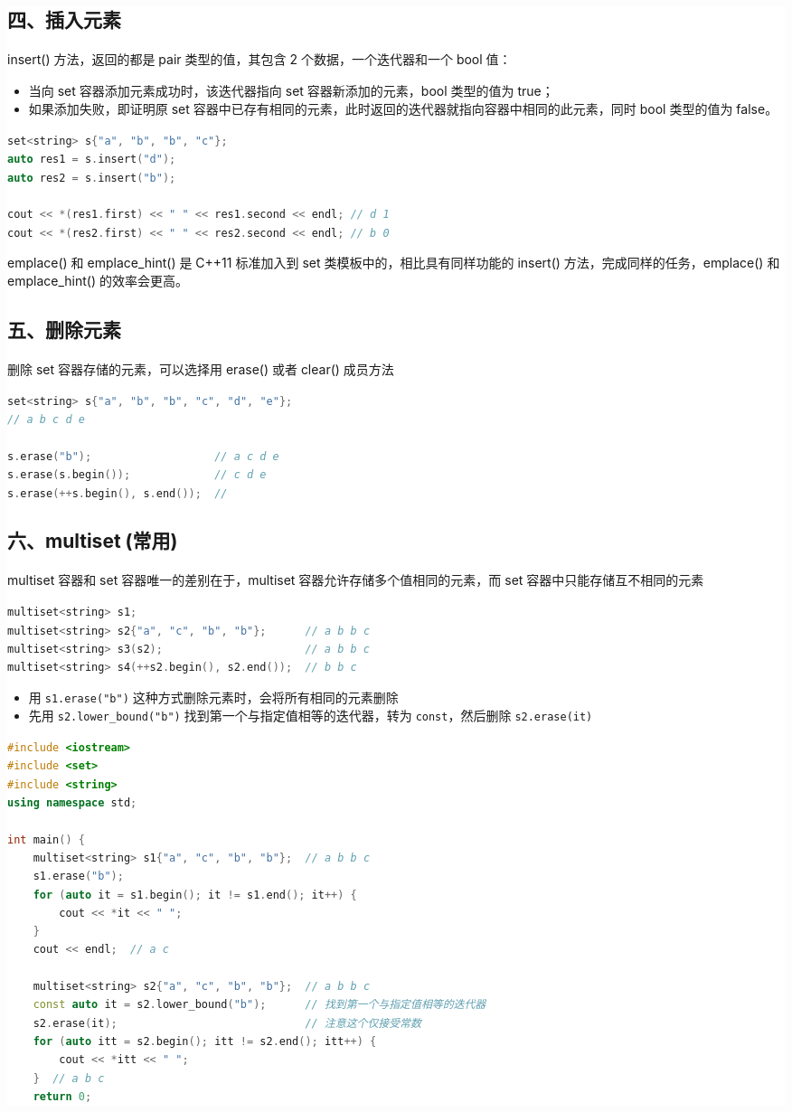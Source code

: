 ## 四、插入元素

insert() 方法，返回的都是 pair 类型的值，其包含 2 个数据，一个迭代器和一个 bool 值：

- 当向 set 容器添加元素成功时，该迭代器指向 set 容器新添加的元素，bool 类型的值为 true；
- 如果添加失败，即证明原 set 容器中已存有相同的元素，此时返回的迭代器就指向容器中相同的此元素，同时 bool 类型的值为 false。

```c++
set<string> s{"a", "b", "b", "c"};
auto res1 = s.insert("d");
auto res2 = s.insert("b");

cout << *(res1.first) << " " << res1.second << endl; // d 1
cout << *(res2.first) << " " << res2.second << endl; // b 0
```

emplace() 和 emplace_hint() 是 C++11 标准加入到 set 类模板中的，相比具有同样功能的 insert() 方法，完成同样的任务，emplace() 和 emplace_hint() 的效率会更高。

## 五、删除元素

删除 set 容器存储的元素，可以选择用 erase() 或者 clear() 成员方法

```c++
set<string> s{"a", "b", "b", "c", "d", "e"};
// a b c d e

s.erase("b");                   // a c d e
s.erase(s.begin());             // c d e
s.erase(++s.begin(), s.end());  // 
```

## 六、multiset (常用)

multiset 容器和 set 容器唯一的差别在于，multiset 容器允许存储多个值相同的元素，而 set 容器中只能存储互不相同的元素

```c++
multiset<string> s1;
multiset<string> s2{"a", "c", "b", "b"};      // a b b c
multiset<string> s3(s2);                      // a b b c
multiset<string> s4(++s2.begin(), s2.end());  // b b c
```

- 用 `s1.erase("b")` 这种方式删除元素时，会将所有相同的元素删除
- 先用 `s2.lower_bound("b")` 找到第一个与指定值相等的迭代器，转为 `const`，然后删除 `s2.erase(it)`

```c++
#include <iostream>
#include <set>
#include <string>
using namespace std;

int main() {
    multiset<string> s1{"a", "c", "b", "b"};  // a b b c
    s1.erase("b");
    for (auto it = s1.begin(); it != s1.end(); it++) {
        cout << *it << " ";
    }
    cout << endl;  // a c

    multiset<string> s2{"a", "c", "b", "b"};  // a b b c
    const auto it = s2.lower_bound("b");      // 找到第一个与指定值相等的迭代器
    s2.erase(it);                             // 注意这个仅接受常数
    for (auto itt = s2.begin(); itt != s2.end(); itt++) {
        cout << *itt << " ";
    }  // a b c
    return 0;
```
